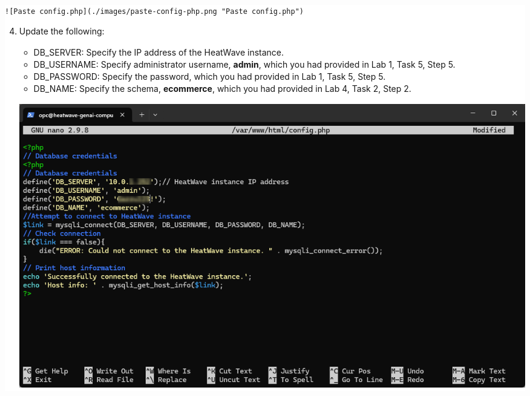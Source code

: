     ![Paste config.php](./images/paste-config-php.png "Paste config.php")

4. Update the following:

    - DB_SERVER: Specify the IP address of the HeatWave instance.
    - DB_USERNAME: Specify administrator username, **admin**, which you had provided in Lab 1, Task 5, Step 5.
    - DB_PASSWORD: Specify the password, which you had provided in Lab 1, Task 5, Step 5.
    - DB_NAME: Specify the schema, **ecommerce**, which you had provided in Lab 4, Task 2, Step 2.

    ![config.php](./images/config-php.png "config.php")
